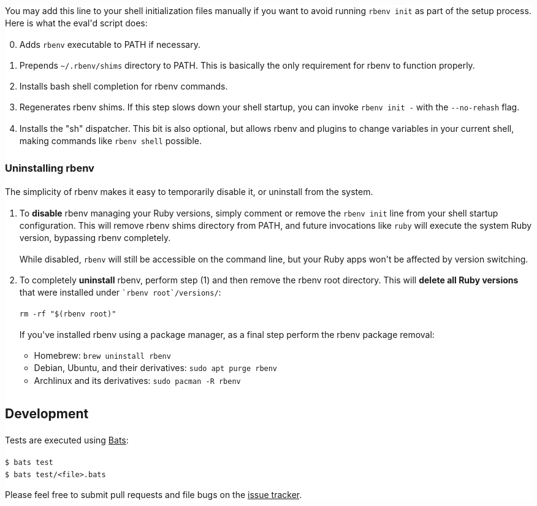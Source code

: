 You may add this line to your shell initialization files manually if you want to avoid running `rbenv init` as part of the setup process. Here is what the eval'd script does:

0. Adds `rbenv` executable to PATH if necessary.

1. Prepends `~/.rbenv/shims` directory to PATH. This is basically the only requirement for rbenv to function properly.

2. Installs bash shell completion for rbenv commands.

3. Regenerates rbenv shims. If this step slows down your shell startup, you can invoke `rbenv init -` with the `--no-rehash` flag.

4. Installs the "sh" dispatcher. This bit is also optional, but allows rbenv and plugins to change variables in your current shell, making commands like `rbenv shell` possible.


### Uninstalling rbenv

The simplicity of rbenv makes it easy to temporarily disable it, or
uninstall from the system.

1. To **disable** rbenv managing your Ruby versions, simply comment or remove the `rbenv init` line from your shell startup configuration. This will remove rbenv shims directory from PATH, and future invocations like `ruby` will execute the system Ruby version, bypassing rbenv completely.

   While disabled, `rbenv` will still be accessible on the command line, but your Ruby apps won't be affected by version switching.

2. To completely **uninstall** rbenv, perform step (1) and then remove the rbenv root directory. This will **delete all Ruby versions** that were installed under `` `rbenv root`/versions/ ``:

       rm -rf "$(rbenv root)"

   If you've installed rbenv using a package manager, as a final step
   perform the rbenv package removal:
   - Homebrew: `brew uninstall rbenv`
   - Debian, Ubuntu, and their derivatives: `sudo apt purge rbenv`
   - Archlinux and its derivatives: `sudo pacman -R rbenv`

## Development

Tests are executed using [Bats](https://github.com/bats-core/bats-core):

    $ bats test
    $ bats test/<file>.bats

Please feel free to submit pull requests and file bugs on the [issue
tracker](https://github.com/rbenv/rbenv/issues).


  [ruby-build]: https://github.com/rbenv/ruby-build#readme
  [hooks]: https://github.com/rbenv/rbenv/wiki/Authoring-plugins#rbenv-hooks
  [alternatives]: https://github.com/rbenv/rbenv/wiki/Comparison-of-version-managers
  [plugins]: https://github.com/rbenv/rbenv/wiki/Plugins
